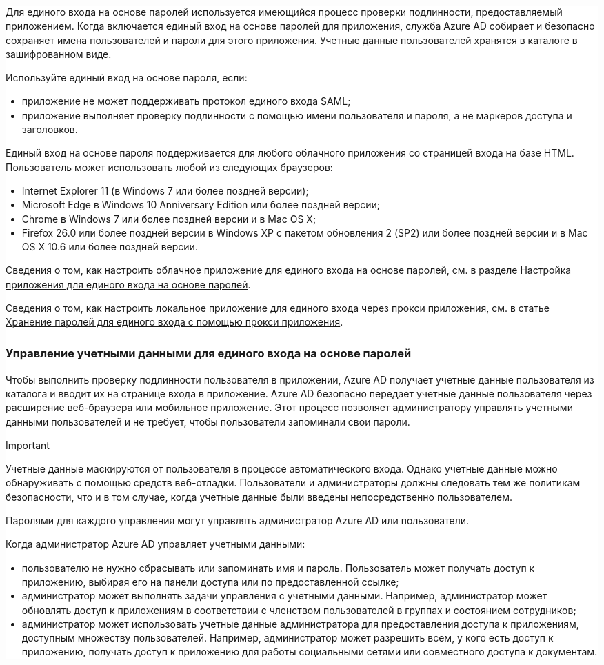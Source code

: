 Для единого входа на основе паролей используется имеющийся процесс проверки подлинности, предоставляемый приложением. Когда включается единый вход на основе паролей для приложения, служба Azure AD собирает и безопасно сохраняет имена пользователей и пароли для этого приложения. Учетные данные пользователей хранятся в каталоге в зашифрованном виде. 

Используйте единый вход на основе пароля, если:

- приложение не может поддерживать протокол единого входа SAML;
- приложение выполняет проверку подлинности с помощью имени пользователя и пароля, а не маркеров доступа и заголовков.

Единый вход на основе пароля поддерживается для любого облачного приложения со страницей входа на базе HTML. Пользователь может использовать любой из следующих браузеров:

- Internet Explorer 11 (в Windows 7 или более поздней версии);
- Microsoft Edge в Windows 10 Anniversary Edition или более поздней версии; 
- Chrome в Windows 7 или более поздней версии и в Mac OS X;
- Firefox 26.0 или более поздней версии в Windows XP с пакетом обновления 2 (SP2) или более поздней версии и в Mac OS X 10.6 или более поздней версии.

Сведения о том, как настроить облачное приложение для единого входа на основе паролей, см. в разделе [Настройка приложения для единого входа на основе паролей](application-sign-in-problem-password-sso-gallery.md#configure-the-application-for-password-single-sign-on).

Сведения о том, как настроить локальное приложение для единого входа через прокси приложения, см. в статье [Хранение паролей для единого входа с помощью прокси приложения](application-proxy-configure-single-sign-on-password-vaulting.md).

### <a name="managing-credentials-for-password-based-sso"></a>Управление учетными данными для единого входа на основе паролей

Чтобы выполнить проверку подлинности пользователя в приложении, Azure AD получает учетные данные пользователя из каталога и вводит их на странице входа в приложение.  Azure AD безопасно передает учетные данные пользователя через расширение веб-браузера или мобильное приложение. Этот процесс позволяет администратору управлять учетными данными пользователей и не требует, чтобы пользователи запоминали свои пароли.

> [!IMPORTANT]
> Учетные данные маскируются от пользователя в процессе автоматического входа. Однако учетные данные можно обнаруживать с помощью средств веб-отладки. Пользователи и администраторы должны следовать тем же политикам безопасности, что и в том случае, когда учетные данные были введены непосредственно пользователем.

Паролями для каждого управления могут управлять администратор Azure AD или пользователи.

Когда администратор Azure AD управляет учетными данными:  

- пользователю не нужно сбрасывать или запоминать имя и пароль. Пользователь может получать доступ к приложению, выбирая его на панели доступа или по предоставленной ссылке;
- администратор может выполнять задачи управления с учетными данными. Например, администратор может обновлять доступ к приложениям в соответствии с членством пользователей в группах и состоянием сотрудников;
- администратор может использовать учетные данные администратора для предоставления доступа к приложениям, доступным множеству пользователей. Например, администратор может разрешить всем, у кого есть доступ к приложению, получать доступ к приложению для работы социальными сетями или совместного доступа к документам.
